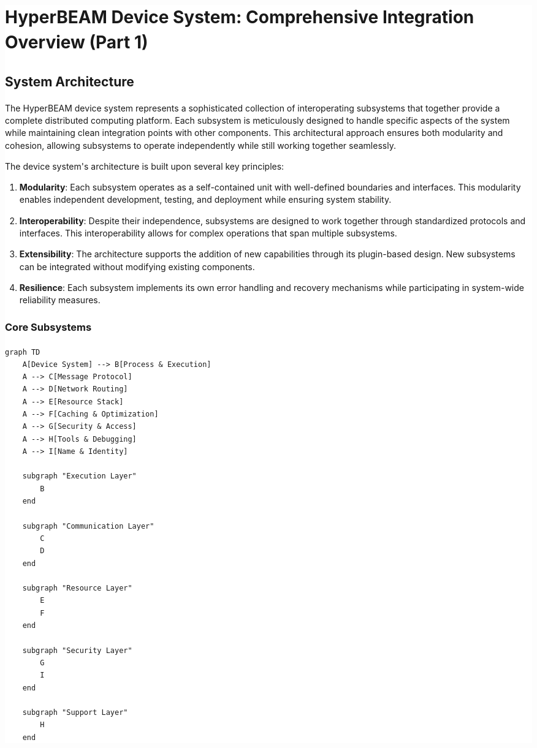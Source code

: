 # HyperBEAM Device System: Comprehensive Integration Overview (Part 1)

## System Architecture

The HyperBEAM device system represents a sophisticated collection of interoperating subsystems that together provide a complete distributed computing platform. Each subsystem is meticulously designed to handle specific aspects of the system while maintaining clean integration points with other components. This architectural approach ensures both modularity and cohesion, allowing subsystems to operate independently while still working together seamlessly.

The device system's architecture is built upon several key principles:

1. **Modularity**: Each subsystem operates as a self-contained unit with well-defined boundaries and interfaces. This modularity enables independent development, testing, and deployment while ensuring system stability.

2. **Interoperability**: Despite their independence, subsystems are designed to work together through standardized protocols and interfaces. This interoperability allows for complex operations that span multiple subsystems.

3. **Extensibility**: The architecture supports the addition of new capabilities through its plugin-based design. New subsystems can be integrated without modifying existing components.

4. **Resilience**: Each subsystem implements its own error handling and recovery mechanisms while participating in system-wide reliability measures.

### Core Subsystems
```mermaid
graph TD
    A[Device System] --> B[Process & Execution]
    A --> C[Message Protocol]
    A --> D[Network Routing]
    A --> E[Resource Stack]
    A --> F[Caching & Optimization]
    A --> G[Security & Access]
    A --> H[Tools & Debugging]
    A --> I[Name & Identity]

    subgraph "Execution Layer"
        B
    end

    subgraph "Communication Layer"
        C
        D
    end

    subgraph "Resource Layer"
        E
        F
    end

    subgraph "Security Layer"
        G
        I
    end

    subgraph "Support Layer"
        H
    end
```
